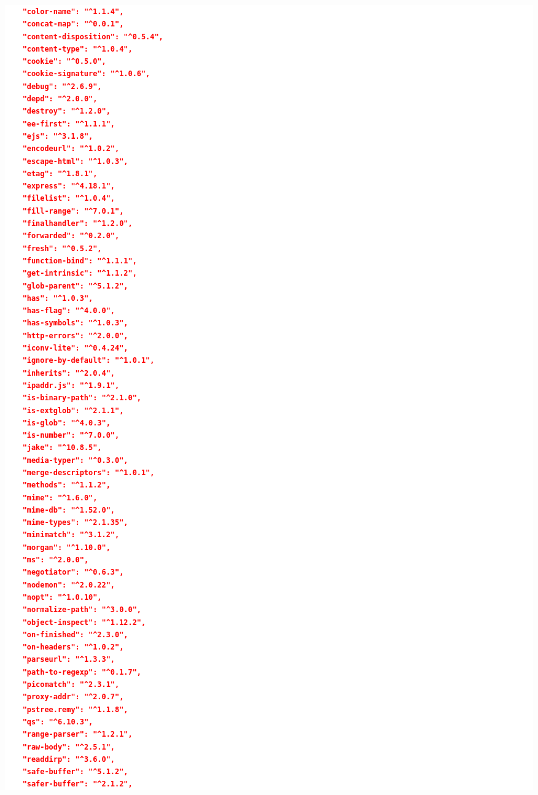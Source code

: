 ```json
    "color-name": "^1.1.4",
    "concat-map": "^0.0.1",
    "content-disposition": "^0.5.4",
    "content-type": "^1.0.4",
    "cookie": "^0.5.0",
    "cookie-signature": "^1.0.6",
    "debug": "^2.6.9",
    "depd": "^2.0.0",
    "destroy": "^1.2.0",
    "ee-first": "^1.1.1",
    "ejs": "^3.1.8",
    "encodeurl": "^1.0.2",
    "escape-html": "^1.0.3",
    "etag": "^1.8.1",
    "express": "^4.18.1",
    "filelist": "^1.0.4",
    "fill-range": "^7.0.1",
    "finalhandler": "^1.2.0",
    "forwarded": "^0.2.0",
    "fresh": "^0.5.2",
    "function-bind": "^1.1.1",
    "get-intrinsic": "^1.1.2",
    "glob-parent": "^5.1.2",
    "has": "^1.0.3",
    "has-flag": "^4.0.0",
    "has-symbols": "^1.0.3",
    "http-errors": "^2.0.0",
    "iconv-lite": "^0.4.24",
    "ignore-by-default": "^1.0.1",
    "inherits": "^2.0.4",
    "ipaddr.js": "^1.9.1",
    "is-binary-path": "^2.1.0",
    "is-extglob": "^2.1.1",
    "is-glob": "^4.0.3",
    "is-number": "^7.0.0",
    "jake": "^10.8.5",
    "media-typer": "^0.3.0",
    "merge-descriptors": "^1.0.1",
    "methods": "^1.1.2",
    "mime": "^1.6.0",
    "mime-db": "^1.52.0",
    "mime-types": "^2.1.35",
    "minimatch": "^3.1.2",
    "morgan": "^1.10.0",
    "ms": "^2.0.0",
    "negotiator": "^0.6.3",
    "nodemon": "^2.0.22",
    "nopt": "^1.0.10",
    "normalize-path": "^3.0.0",
    "object-inspect": "^1.12.2",
    "on-finished": "^2.3.0",
    "on-headers": "^1.0.2",
    "parseurl": "^1.3.3",
    "path-to-regexp": "^0.1.7",
    "picomatch": "^2.3.1",
    "proxy-addr": "^2.0.7",
    "pstree.remy": "^1.1.8",
    "qs": "^6.10.3",
    "range-parser": "^1.2.1",
    "raw-body": "^2.5.1",
    "readdirp": "^3.6.0",
    "safe-buffer": "^5.1.2",
    "safer-buffer": "^2.1.2",
```